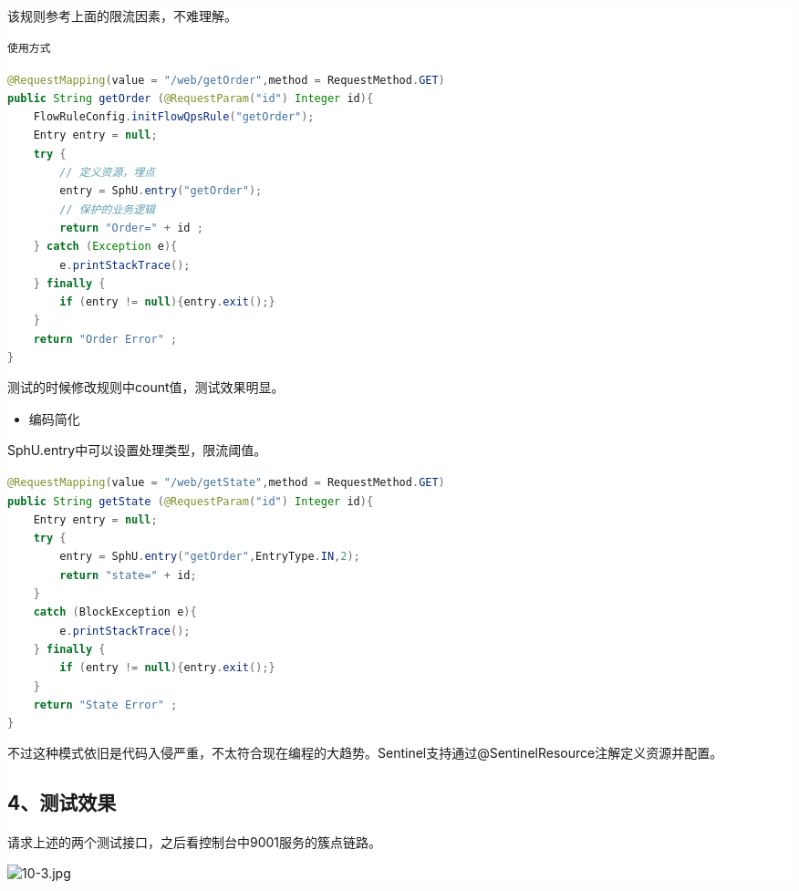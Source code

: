 ```java
```

该规则参考上面的限流因素，不难理解。

`使用方式`

```java
@RequestMapping(value = "/web/getOrder",method = RequestMethod.GET)
public String getOrder (@RequestParam("id") Integer id){
    FlowRuleConfig.initFlowQpsRule("getOrder");
    Entry entry = null;
    try {
        // 定义资源，埋点
        entry = SphU.entry("getOrder");
        // 保护的业务逻辑
        return "Order=" + id ;
    } catch (Exception e){
        e.printStackTrace();
    } finally {
        if (entry != null){entry.exit();}
    }
    return "Order Error" ;
}
```

测试的时候修改规则中count值，测试效果明显。

- 编码简化

SphU.entry中可以设置处理类型，限流阈值。

```java
@RequestMapping(value = "/web/getState",method = RequestMethod.GET)
public String getState (@RequestParam("id") Integer id){
    Entry entry = null;
    try {
        entry = SphU.entry("getOrder",EntryType.IN,2);
        return "state=" + id;
    }
    catch (BlockException e){
        e.printStackTrace();
    } finally {
        if (entry != null){entry.exit();}
    }
    return "State Error" ;
}
```

不过这种模式依旧是代码入侵严重，不太符合现在编程的大趋势。Sentinel支持通过@SentinelResource注解定义资源并配置。

## 4、测试效果

请求上述的两个测试接口，之后看控制台中9001服务的簇点链路。

![](https://images.gitee.com/uploads/images/2022/0208/222943_2186f28d_5064118.jpeg "10-3.jpg")
